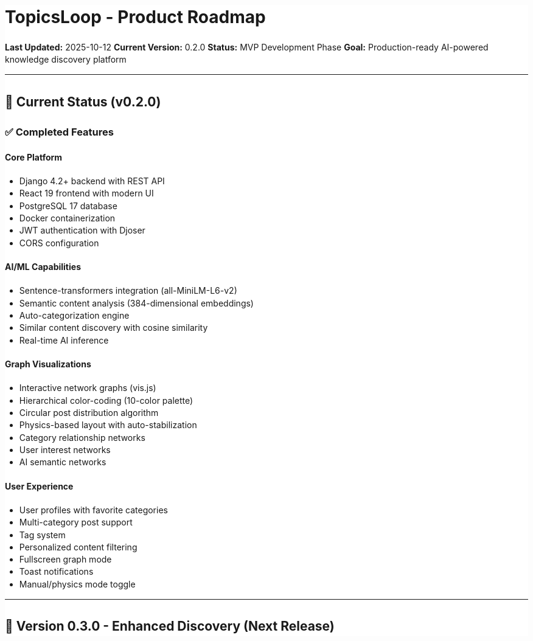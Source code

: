 # TopicsLoop - Product Roadmap

**Last Updated:** 2025-10-12
**Current Version:** 0.2.0
**Status:** MVP Development Phase
**Goal:** Production-ready AI-powered knowledge discovery platform

---

## 🎯 Current Status (v0.2.0)

### ✅ Completed Features

#### Core Platform
- Django 4.2+ backend with REST API
- React 19 frontend with modern UI
- PostgreSQL 17 database
- Docker containerization
- JWT authentication with Djoser
- CORS configuration

#### AI/ML Capabilities
- Sentence-transformers integration (all-MiniLM-L6-v2)
- Semantic content analysis (384-dimensional embeddings)
- Auto-categorization engine
- Similar content discovery with cosine similarity
- Real-time AI inference

#### Graph Visualizations
- Interactive network graphs (vis.js)
- Hierarchical color-coding (10-color palette)
- Circular post distribution algorithm
- Physics-based layout with auto-stabilization
- Category relationship networks
- User interest networks
- AI semantic networks

#### User Experience
- User profiles with favorite categories
- Multi-category post support
- Tag system
- Personalized content filtering
- Fullscreen graph mode
- Toast notifications
- Manual/physics mode toggle

---

## 🚀 Version 0.3.0 - Enhanced Discovery (Next Release)
